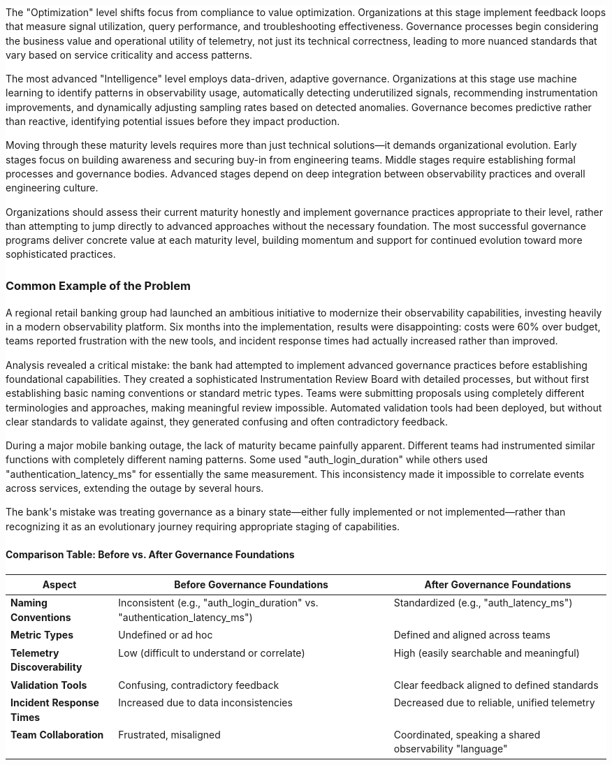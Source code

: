 The "Optimization" level shifts focus from compliance to value optimization. Organizations at this stage implement feedback loops that measure signal utilization, query performance, and troubleshooting effectiveness. Governance processes begin considering the business value and operational utility of telemetry, not just its technical correctness, leading to more nuanced standards that vary based on service criticality and access patterns.

The most advanced "Intelligence" level employs data-driven, adaptive governance. Organizations at this stage use machine learning to identify patterns in observability usage, automatically detecting underutilized signals, recommending instrumentation improvements, and dynamically adjusting sampling rates based on detected anomalies. Governance becomes predictive rather than reactive, identifying potential issues before they impact production.

Moving through these maturity levels requires more than just technical solutions—it demands organizational evolution. Early stages focus on building awareness and securing buy-in from engineering teams. Middle stages require establishing formal processes and governance bodies. Advanced stages depend on deep integration between observability practices and overall engineering culture.

Organizations should assess their current maturity honestly and implement governance practices appropriate to their level, rather than attempting to jump directly to advanced approaches without the necessary foundation. The most successful governance programs deliver concrete value at each maturity level, building momentum and support for continued evolution toward more sophisticated practices.
### Common Example of the Problem

A regional retail banking group had launched an ambitious initiative to modernize their observability capabilities, investing heavily in a modern observability platform. Six months into the implementation, results were disappointing: costs were 60% over budget, teams reported frustration with the new tools, and incident response times had actually increased rather than improved.

Analysis revealed a critical mistake: the bank had attempted to implement advanced governance practices before establishing foundational capabilities. They created a sophisticated Instrumentation Review Board with detailed processes, but without first establishing basic naming conventions or standard metric types. Teams were submitting proposals using completely different terminologies and approaches, making meaningful review impossible. Automated validation tools had been deployed, but without clear standards to validate against, they generated confusing and often contradictory feedback.

During a major mobile banking outage, the lack of maturity became painfully apparent. Different teams had instrumented similar functions with completely different naming patterns. Some used "auth_login_duration" while others used "authentication_latency_ms" for essentially the same measurement. This inconsistency made it impossible to correlate events across services, extending the outage by several hours.

The bank's mistake was treating governance as a binary state—either fully implemented or not implemented—rather than recognizing it as an evolutionary journey requiring appropriate staging of capabilities.

#### Comparison Table: Before vs. After Governance Foundations

| Aspect                        | Before Governance Foundations                                              | After Governance Foundations                            |
| ----------------------------- | -------------------------------------------------------------------------- | ------------------------------------------------------- |
| **Naming Conventions**        | Inconsistent (e.g., "auth_login_duration" vs. "authentication_latency_ms") | Standardized (e.g., "auth_latency_ms")                  |
| **Metric Types**              | Undefined or ad hoc                                                        | Defined and aligned across teams                        |
| **Telemetry Discoverability** | Low (difficult to understand or correlate)                                 | High (easily searchable and meaningful)                 |
| **Validation Tools**          | Confusing, contradictory feedback                                          | Clear feedback aligned to defined standards             |
| **Incident Response Times**   | Increased due to data inconsistencies                                      | Decreased due to reliable, unified telemetry            |
| **Team Collaboration**        | Frustrated, misaligned                                                     | Coordinated, speaking a shared observability "language" |
